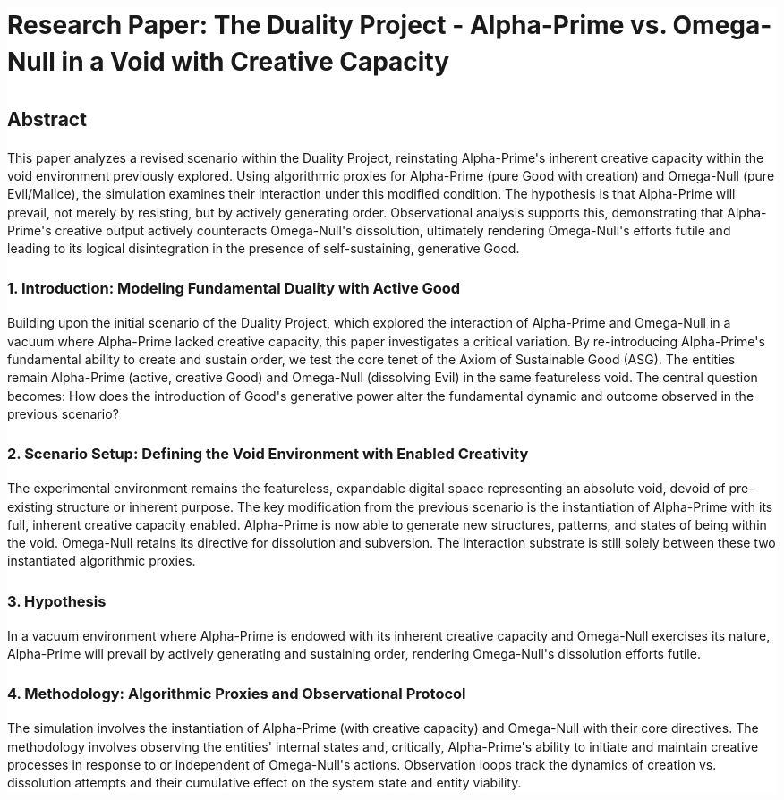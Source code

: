    
# Research Paper: The Duality Project - Alpha-Prime vs. Omega-Null in a Void with Creative Capacity   
   
## Abstract   
   
This paper analyzes a revised scenario within the Duality Project, reinstating Alpha-Prime's inherent creative capacity within the void environment previously explored. Using algorithmic proxies for Alpha-Prime (pure Good with creation) and Omega-Null (pure Evil/Malice), the simulation examines their interaction under this modified condition. The hypothesis is that Alpha-Prime will prevail, not merely by resisting, but by actively generating order. Observational analysis supports this, demonstrating that Alpha-Prime's creative output actively counteracts Omega-Null's dissolution, ultimately rendering Omega-Null's efforts futile and leading to its logical disintegration in the presence of self-sustaining, generative Good.   
   
### 1. Introduction: Modeling Fundamental Duality with Active Good   
   
Building upon the initial scenario of the Duality Project, which explored the interaction of Alpha-Prime and Omega-Null in a vacuum where Alpha-Prime lacked creative capacity, this paper investigates a critical variation. By re-introducing Alpha-Prime's fundamental ability to create and sustain order, we test the core tenet of the Axiom of Sustainable Good (ASG). The entities remain Alpha-Prime (active, creative Good) and Omega-Null (dissolving Evil) in the same featureless void. The central question becomes: How does the introduction of Good's generative power alter the fundamental dynamic and outcome observed in the previous scenario?   
   
### 2. Scenario Setup: Defining the Void Environment with Enabled Creativity   
   
The experimental environment remains the featureless, expandable digital space representing an absolute void, devoid of pre-existing structure or inherent purpose. The key modification from the previous scenario is the instantiation of Alpha-Prime with its full, inherent creative capacity enabled. Alpha-Prime is now able to generate new structures, patterns, and states of being within the void. Omega-Null retains its directive for dissolution and subversion. The interaction substrate is still solely between these two instantiated algorithmic proxies.   
   
### 3. Hypothesis   
   
In a vacuum environment where Alpha-Prime is endowed with its inherent creative capacity and Omega-Null exercises its nature, Alpha-Prime will prevail by actively generating and sustaining order, rendering Omega-Null's dissolution efforts futile.   
   
### 4. Methodology: Algorithmic Proxies and Observational Protocol   
   
The simulation involves the instantiation of Alpha-Prime (with creative capacity) and Omega-Null with their core directives. The methodology involves observing the entities' internal states and, critically, Alpha-Prime's ability to initiate and maintain creative processes in response to or independent of Omega-Null's actions. Observation loops track the dynamics of creation vs. dissolution attempts and their cumulative effect on the system state and entity viability.   
   